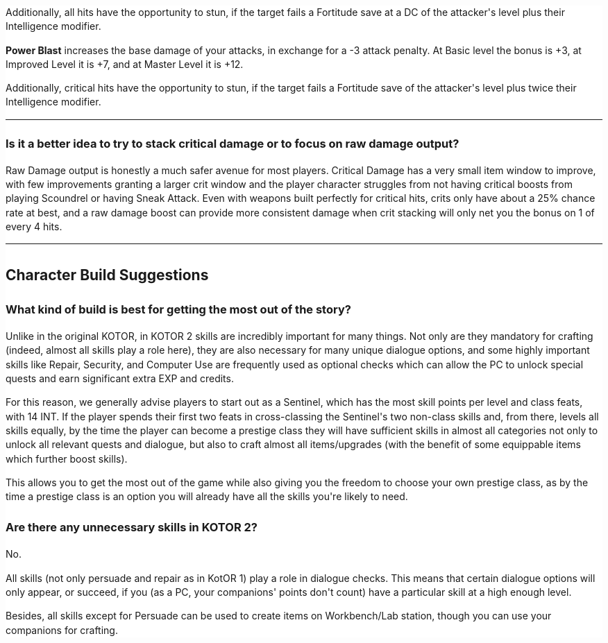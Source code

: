 Additionally, all hits have the opportunity to stun, if the target fails a Fortitude save at a DC of the attacker's level plus their Intelligence modifier.

**Power Blast** increases the base damage of your attacks, in exchange for a -3 attack penalty. At Basic level the bonus is +3, at Improved Level it is +7, and at Master Level it is +12.

Additionally, critical hits have the opportunity to stun, if the target fails a Fortitude save of the attacker's level plus twice their Intelligence modifier.

___

### Is it a better idea to try to stack critical damage or to focus on raw damage output?

Raw Damage output is honestly a much safer avenue for most players. Critical Damage has a very small item window to improve, with few improvements granting a larger crit window and the player character struggles from not having critical boosts from playing Scoundrel or having Sneak Attack. Even with weapons built perfectly for critical hits, crits only have about a 25% chance rate at best, and a raw damage boost can provide more consistent damage when crit stacking will only net you the bonus on 1 of every 4 hits.

___

## Character Build Suggestions

### What kind of build is best for getting the most out of the story?

Unlike in the original KOTOR, in KOTOR 2 skills are incredibly important for many things. Not only are they mandatory for crafting (indeed, almost all skills play a role here), they are also necessary for many unique dialogue options, and some highly important skills like Repair, Security, and Computer Use are frequently used as optional checks which can allow the PC to unlock special quests and earn significant extra EXP and credits.

For this reason, we generally advise players to start out as a Sentinel, which has the most skill points per level and class feats, with 14 INT. If the player spends their first two feats in cross-classing the Sentinel's two non-class skills and, from there, levels all skills equally, by the time the player can become a prestige class they will have sufficient skills in almost all categories not only to unlock all relevant quests and dialogue, but also to craft almost all items/upgrades (with the benefit of some equippable items which further boost skills).

This allows you to get the most out of the game while also giving you the freedom to choose your own prestige class, as by the time a prestige class is an option you will already have all the skills you're likely to need.

### Are there any unnecessary skills in KOTOR 2?

No.

All skills (not only persuade and repair as in KotOR 1) play a role in dialogue checks. This means that certain dialogue options will only appear, or succeed, if you (as a PC, your companions' points don't count) have a particular skill at a high enough level.

Besides, all skills except for Persuade can be used to create items on Workbench/Lab station, though you can use your companions for crafting.
